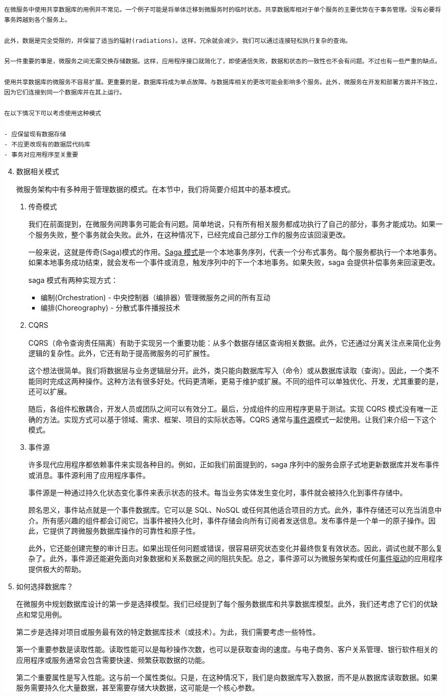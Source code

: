     在微服务中使用共享数据库的用例并不常见。一个例子可能是将单体迁移到微服务时的临时状态。共享数据库相对于单个服务的主要优势在于事务管理。没有必要将事务跨越到各个服务上。

    此外，数据是完全受限的，并保留了适当的辐射(radiations)。这样，冗余就会减少。我们可以通过连接轻松执行复杂的查询。

    另一件重要的事是，微服务之间无需交换存储数据。这样，应用程序接口就简化了，即使通信失败，数据和状态的一致性也不会有问题。不过也有一些严重的缺点。

    使用共享数据库的微服务不容易扩展。更重要的是，数据库将成为单点故障。与数据库相关的更改可能会影响多个服务。此外，微服务在开发和部署方面并不独立，因为它们连接到同一个数据库并在其上运行。

    在以下情况下可以考虑使用这种模式

    - 应保留现有数据存储
    - 不应更改现有的数据层代码库
    - 事务对应用程序至关重要

4. 数据相关模式

    微服务架构中有多种用于管理数据的模式。在本节中，我们将简要介绍其中的基本模式。

    1. 传奇模式

        我们在前面提到，在微服务间跨事务可能会有问题。简单地说，只有所有相关服务都成功执行了自己的部分，事务才能成功。如果一个服务失败，整个事务就会失败。此外，在这种情况下，已经完成自己部分工作的服务应该回滚更改。

        一般来说，这就是传奇(Saga)模式的作用。[Saga 模式](https://www.baeldung.com/cs/saga-pattern-microservices)是一个本地事务序列，代表一个分布式事务。每个服务都执行一个本地事务。如果本地事务成功结束，就会发布一个事件或消息，触发序列中的下一个本地事务。如果失败，saga 会提供补偿事务来回滚更改。

        saga 模式有两种实现方式：

        - 编制(Orchestration) - 中央控制器（编排器）管理微服务之间的所有互动
        - 编排(Choreography) - 分散式事件播报技术

    2. CQRS

        CQRS（命令查询责任隔离）有助于实现另一个重要功能：从多个数据存储区查询相关数据。此外，它还通过分离关注点来简化业务逻辑的复杂性。此外，它还有助于提高微服务的可扩展性。

        这个想法很简单。我们将数据层与业务逻辑层分开。此外，类只能向数据库写入（命令）或从数据库读取（查询）。因此，一个类不能同时完成这两种操作。这种方法有很多好处。代码更清晰，更易于维护或扩展。不同的组件可以单独优化、开发，尤其重要的是，还可以扩展。

        随后，各组件松散耦合，开发人员或团队之间可以有效分工。最后，分成组件的应用程序更易于测试。实现 CQRS 模式没有唯一正确的方法。实现方式可以基于领域、需求、框架、项目的实际状态等。CQRS 通常与[事件源](https://www.baeldung.com/cqrs-event-sourcing-java#1-event-sourcing)模式一起使用。让我们来介绍一下这个模式。

    3. 事件源

        许多现代应用程序都依赖事件来实现各种目的。例如，正如我们前面提到的，saga 序列中的服务会原子式地更新数据库并发布事件或消息。事件源利用了应用程序事件。

        事件源是一种通过持久化状态变化事件来表示状态的技术。每当业务实体发生变化时，事件就会被持久化到事件存储中。

        顾名思义，事件站点就是一个事件数据库。它可以是 SQL、NoSQL 或任何其他适合项目的方式。此外，事件存储还可以充当消息中介。所有感兴趣的组件都会订阅它。当事件被持久化时，事件存储会向所有订阅者发送信息。发布事件是一个单一的原子操作。因此，它提供了跨微服务数据库操作的可靠性和原子性。

        此外，它还能创建完整的审计日志。如果出现任何问题或错误，很容易研究状态变化并最终恢复有效状态。因此，调试也就不那么复杂了。此外，事件源还能避免面向对象数据和关系数据之间的阻抗失配。总之，事件源可以为微服务架构或任何[事件驱动](https://www.baeldung.com/spring-events)的应用程序提供极大的帮助。

5. 如何选择数据库？

    在微服务中规划数据库设计的第一步是选择模型。我们已经提到了每个服务数据库和共享数据库模型。此外，我们还考虑了它们的优缺点和常见用例。

    第二步是选择对项目或服务最有效的特定数据库技术（或技术）。为此，我们需要考虑一些特性。

    第一个重要参数是读取性能。读取性能可以是每秒操作次数，也可以是获取查询的速度。与电子商务、客户关系管理、银行软件相关的应用程序或服务通常会包含需要快速、频繁获取数据的功能。

    第二个重要属性是写入性能。这与前一个属性类似。只是，在这种情况下，我们是向数据库写入数据，而不是从数据库读取数据。如果服务需要持久化大量数据，甚至需要存储大块数据，这可能是一个核心参数。
